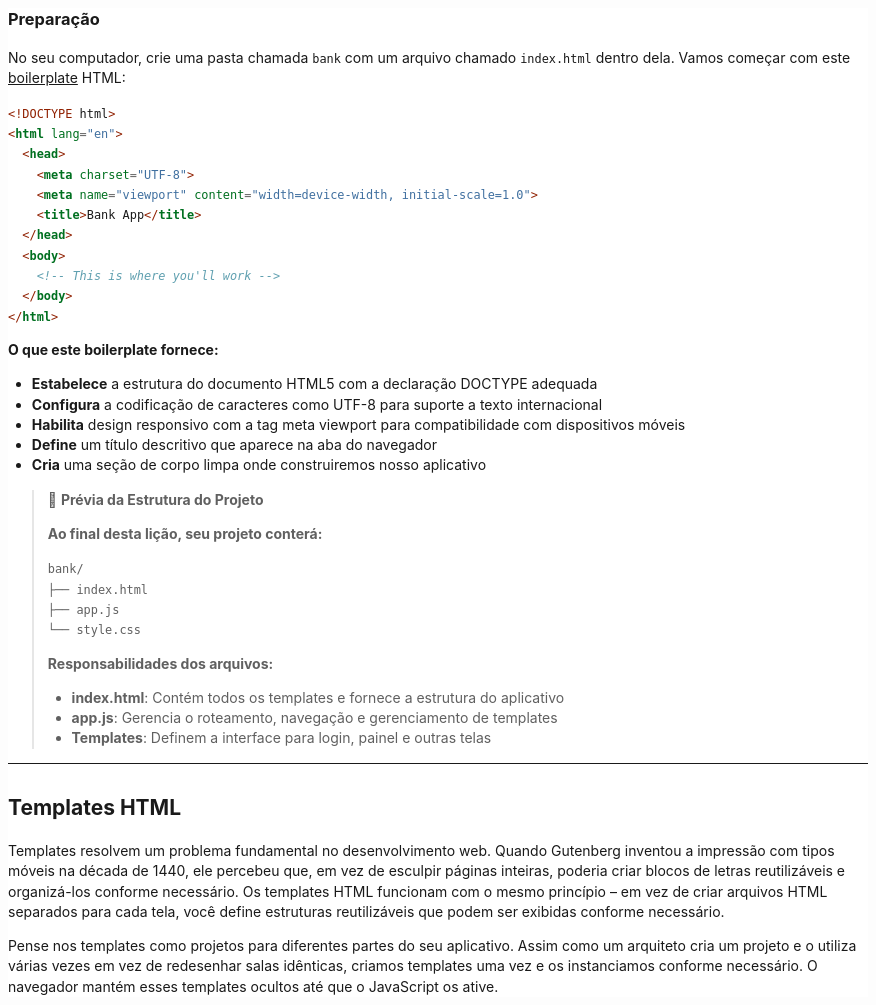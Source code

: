 ### Preparação

No seu computador, crie uma pasta chamada `bank` com um arquivo chamado `index.html` dentro dela. Vamos começar com este [boilerplate](https://en.wikipedia.org/wiki/Boilerplate_code) HTML:

```html
<!DOCTYPE html>
<html lang="en">
  <head>
    <meta charset="UTF-8">
    <meta name="viewport" content="width=device-width, initial-scale=1.0">
    <title>Bank App</title>
  </head>
  <body>
    <!-- This is where you'll work -->
  </body>
</html>
```

**O que este boilerplate fornece:**
- **Estabelece** a estrutura do documento HTML5 com a declaração DOCTYPE adequada
- **Configura** a codificação de caracteres como UTF-8 para suporte a texto internacional
- **Habilita** design responsivo com a tag meta viewport para compatibilidade com dispositivos móveis
- **Define** um título descritivo que aparece na aba do navegador
- **Cria** uma seção de corpo limpa onde construiremos nosso aplicativo

> 📁 **Prévia da Estrutura do Projeto**
> 
> **Ao final desta lição, seu projeto conterá:**
> ```
> bank/
> ├── index.html      
> ├── app.js          
> └── style.css       
> ```
> 
> **Responsabilidades dos arquivos:**
> - **index.html**: Contém todos os templates e fornece a estrutura do aplicativo
> - **app.js**: Gerencia o roteamento, navegação e gerenciamento de templates
> - **Templates**: Definem a interface para login, painel e outras telas

---

## Templates HTML

Templates resolvem um problema fundamental no desenvolvimento web. Quando Gutenberg inventou a impressão com tipos móveis na década de 1440, ele percebeu que, em vez de esculpir páginas inteiras, poderia criar blocos de letras reutilizáveis e organizá-los conforme necessário. Os templates HTML funcionam com o mesmo princípio – em vez de criar arquivos HTML separados para cada tela, você define estruturas reutilizáveis que podem ser exibidas conforme necessário.

Pense nos templates como projetos para diferentes partes do seu aplicativo. Assim como um arquiteto cria um projeto e o utiliza várias vezes em vez de redesenhar salas idênticas, criamos templates uma vez e os instanciamos conforme necessário. O navegador mantém esses templates ocultos até que o JavaScript os ative.
